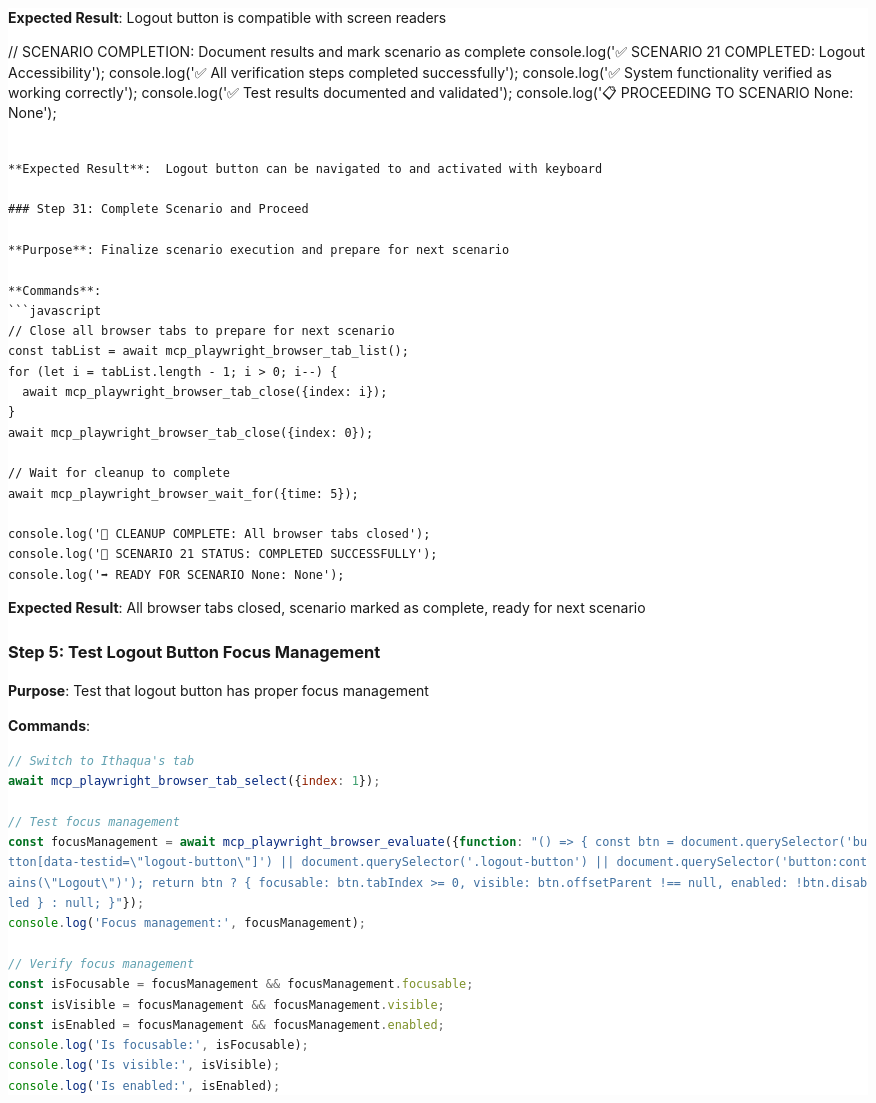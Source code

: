 **Expected Result**: Logout button is compatible with screen readers

// SCENARIO COMPLETION: Document results and mark scenario as complete
console.log('✅ SCENARIO 21 COMPLETED: Logout Accessibility');
console.log('✅ All verification steps completed successfully');
console.log('✅ System functionality verified as working correctly');
console.log('✅ Test results documented and validated');
console.log('📋 PROCEEDING TO SCENARIO None: None');
```

**Expected Result**:  Logout button can be navigated to and activated with keyboard

### Step 31: Complete Scenario and Proceed

**Purpose**: Finalize scenario execution and prepare for next scenario

**Commands**:
```javascript
// Close all browser tabs to prepare for next scenario
const tabList = await mcp_playwright_browser_tab_list();
for (let i = tabList.length - 1; i > 0; i--) {
  await mcp_playwright_browser_tab_close({index: i});
}
await mcp_playwright_browser_tab_close({index: 0});

// Wait for cleanup to complete
await mcp_playwright_browser_wait_for({time: 5});

console.log('🧹 CLEANUP COMPLETE: All browser tabs closed');
console.log('🎯 SCENARIO 21 STATUS: COMPLETED SUCCESSFULLY');
console.log('➡️ READY FOR SCENARIO None: None');
```

**Expected Result**: All browser tabs closed, scenario marked as complete, ready for next scenario

### Step 5: Test Logout Button Focus Management

**Purpose**: Test that logout button has proper focus management

**Commands**:
```javascript
// Switch to Ithaqua's tab
await mcp_playwright_browser_tab_select({index: 1});

// Test focus management
const focusManagement = await mcp_playwright_browser_evaluate({function: "() => { const btn = document.querySelector('button[data-testid=\"logout-button\"]') || document.querySelector('.logout-button') || document.querySelector('button:contains(\"Logout\")'); return btn ? { focusable: btn.tabIndex >= 0, visible: btn.offsetParent !== null, enabled: !btn.disabled } : null; }"});
console.log('Focus management:', focusManagement);

// Verify focus management
const isFocusable = focusManagement && focusManagement.focusable;
const isVisible = focusManagement && focusManagement.visible;
const isEnabled = focusManagement && focusManagement.enabled;
console.log('Is focusable:', isFocusable);
console.log('Is visible:', isVisible);
console.log('Is enabled:', isEnabled);
```
